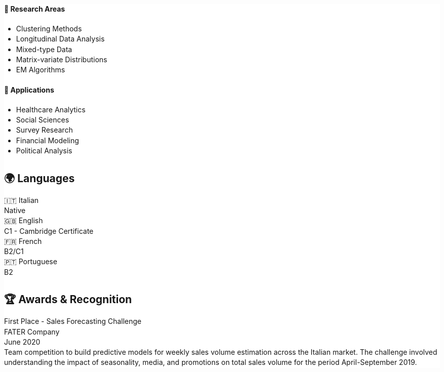   <div class="skill-card">
    <h4>🔬 Research Areas</h4>
    <ul class="skill-list">
      <li>Clustering Methods</li>
      <li>Longitudinal Data Analysis</li>
      <li>Mixed-type Data</li>
      <li>Matrix-variate Distributions</li>
      <li>EM Algorithms</li>
    </ul>
  </div>
  
  <div class="skill-card">
    <h4>🎯 Applications</h4>
    <ul class="skill-list">
      <li>Healthcare Analytics</li>
      <li>Social Sciences</li>
      <li>Survey Research</li>
      <li>Financial Modeling</li>
      <li>Political Analysis</li>
    </ul>
  </div>
</div>

## 🌍 Languages

<div class="language-item">
  <div class="language-name">🇮🇹 Italian</div>
  <div class="language-level">Native</div>
</div>

<div class="language-item">
  <div class="language-name">🇬🇧 English</div>
  <div class="language-level">C1 - Cambridge Certificate</div>
</div>

<div class="language-item">
  <div class="language-name">🇫🇷 French</div>
  <div class="language-level">B2/C1</div>
</div>

<div class="language-item">
  <div class="language-name">🇵🇹 Portuguese</div>
  <div class="language-level">B2</div>
</div>

## 🏆 Awards & Recognition

<div class="award-item">
  <div class="cv-title">First Place - Sales Forecasting Challenge</div>
  <div class="cv-institution">FATER Company</div>
  <div class="cv-period">June 2020</div>
  <div class="cv-details">
    Team competition to build predictive models for weekly sales volume estimation across the Italian market. 
    The challenge involved understanding the impact of seasonality, media, and promotions on total sales volume 
    for the period April-September 2019.
  </div>
</div>
